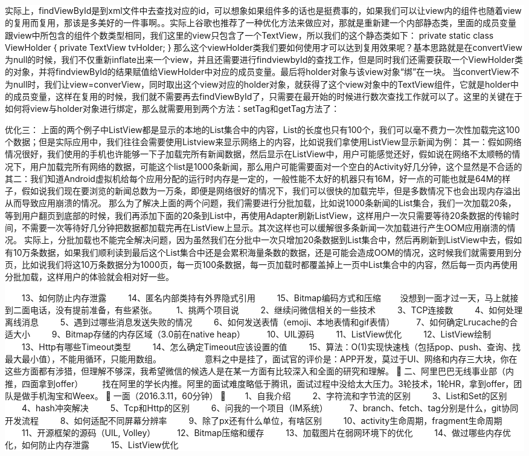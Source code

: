 实际上，findViewById是到xml文件中去查找对应的id，可以想象如果组件多的话也是挺费事的，如果我们可以让view内的组件也随着view的复用而复用，那该是多美好的一件事啊。。实际上谷歌也推荐了一种优化方法来做应对，那就是重新建一个内部静态类，里面的成员变量跟view中所包含的组件个数类型相同，我们这里的view只包含了一个TextView，所以我们的这个静态类如下：
private static class ViewHolder {    private TextView tvHolder;  }
那么这个viewHolder类我们要如何使用才可以达到复用效果呢？基本思路就是在convertView为null的时候，我们不仅重新inflate出来一个view，并且还需要进行findviewbyId的查找工作，但是同时我们还需要获取一个ViewHolder类的对象，并将findviewById的结果赋值给ViewHolder中对应的成员变量。最后将holder对象与该view对象“绑”在一块。
当convertView不为null时，我们让view=converView，同时取出这个view对应的holder对象，就获得了这个view对象中的TextView组件，它就是holder中的成员变量，这样在复用的时候，我们就不需要再去findViewById了，只需要在最开始的时候进行数次查找工作就可以了。这里的关键在于如何将view与holder对象进行绑定，那么就需要用到两个方法：setTag和getTag方法了：

优化三：
上面的两个例子中ListView都是显示的本地的List集合中的内容，List的长度也只有100个，我们可以毫不费力一次性加载完这100个数据；但是实际应用中，我们往往会需要使用Listview来显示网络上的内容，比如说我们拿使用ListView显示新闻为例：
其一：假如网络情况很好，我们使用的手机也许能够一下子加载完所有新闻数据，然后显示在ListView中，用户可能感觉还好，假如说在网络不太顺畅的情况下，用户加载完所有网络的数据，可能这个list是1000条新闻，那么用户可能需要面对一个空白的Activity好几分钟，这个显然是不合适的
其二：我们知道Android虚拟机给每个应用分配的运行时内存是一定的，一般性能不太好的机器只有16M，好一点的可能也就是64M的样子，假如说我们现在要浏览的新闻总数为一万条，即便是网络很好的情况下，我们可以很快的加载完毕，但是多数情况下也会出现内存溢出从而导致应用崩溃的情况。
那么为了解决上面的两个问题，我们需要进行分批加载，比如说1000条新闻的List集合，我们一次加载20条，等到用户翻页到底部的时候，我们再添加下面的20条到List中，再使用Adapter刷新ListView，这样用户一次只需要等待20条数据的传输时间，不需要一次等待好几分钟把数据都加载完再在ListView上显示。其次这样也可以缓解很多条新闻一次加载进行产生OOM应用崩溃的情况。
实际上，分批加载也不能完全解决问题，因为虽然我们在分批中一次只增加20条数据到List集合中，然后再刷新到ListView中去，假如有10万条数据，如果我们顺利读到最后这个List集合中还是会累积海量条数的数据，还是可能会造成OOM的情况，这时候我们就需要用到分页，比如说我们将这10万条数据分为1000页，每一页100条数据，每一页加载时都覆盖掉上一页中List集合中的内容，然后每一页内再使用分批加载，这样用户的体验就会相对好一些。


　　13、如何防止内存泄露 
　　14、匿名内部类持有外界隐式引用 
　　15、Bitmap编码方式和压缩
　　没想到一面才过一天，马上就接到二面电话，没有提前准备，有些紧张。
　　1、挑两个项目说 
　　2、继续问微信相关的一些技术 
　　3、TCP连接数 
　　4、如何处理离线消息 
　　5、遇到过哪些消息发送失败的情况 
　　6、如何发送表情（emoji、本地表情和gif表情） 
　　7、如何确定Lrucache的合适大小 
　　9、Bitmap存储的内存区域（3.0前在native heap） 
　　10、UIL源码 
　　11、ListView优化 
　　12、ListView绘制 
　　13、Http有哪些Timeout类型 
　　14、怎么确定Timeout应该设置的值 
　　15、算法：O(1)实现快速栈（包括pop、push、查询、找最大最小值），不能用循环，只能用数组。 
　　 
　　意料之中是挂了，面试官的评价是：APP开发，莫过于UI、网络和内存三大块，你在这些方面都有涉猎，但理解不够深，我希望微信的候选人是在某一方面有比较深入和全面的研究和理解。

二、阿里巴巴无线事业部（内推，四面拿到offer）
　　找在阿里的学长内推。阿里的面试难度略低于腾讯，面试过程中没给太大压力。3轮技术，1轮HR，拿到offer，团队是做手机淘宝和Weex。

一面（2016.3.11，60分钟）

　　1、自我介绍 
　　2、字符流和字节流的区别 
　　3、List和Set的区别 
　　4、hash冲突解决 
　　5、Tcp和Http的区别 
　　6、问我的一个项目（IM系统） 
　　7、branch、fetch、tag分别是什么，git协同开发流程 
　　8、如何适配不同屏幕分辨率 
　　9、除了px还有什么单位，有啥区别 
　　10、activity生命周期，fragment生命周期 
　　11、开源框架的源码（UIL, Volley） 
　　12、Bitmap压缩和缓存 
　　13、加载图片在弱网环境下的优化 
　　14、做过哪些内存优化，如何防止内存泄露 
　　15、ListView优化 